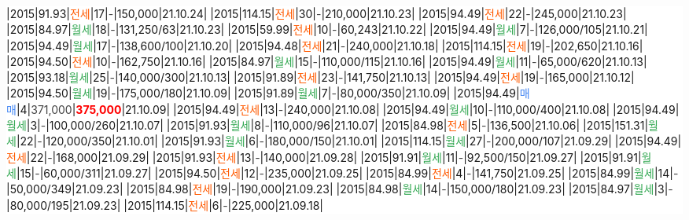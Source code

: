 |2015|91.93|<span style="color:#FF5A00">전세</span>|17|<span style="color:#444444">-</span>|150,000|21.10.24|
|2015|114.15|<span style="color:#FF5A00">전세</span>|30|<span style="color:#444444">-</span>|210,000|21.10.23|
|2015|94.49|<span style="color:#FF5A00">전세</span>|22|<span style="color:#444444">-</span>|245,000|21.10.23|
|2015|84.97|<span style="color:#34A853">월세</span>|18|<span style="color:#444444">-</span>|131,250/63|21.10.23|
|2015|59.99|<span style="color:#FF5A00">전세</span>|10|<span style="color:#444444">-</span>|60,243|21.10.22|
|2015|94.49|<span style="color:#34A853">월세</span>|7|<span style="color:#444444">-</span>|126,000/105|21.10.21|
|2015|94.49|<span style="color:#34A853">월세</span>|17|<span style="color:#444444">-</span>|138,600/100|21.10.20|
|2015|94.48|<span style="color:#FF5A00">전세</span>|21|<span style="color:#444444">-</span>|240,000|21.10.18|
|2015|114.15|<span style="color:#FF5A00">전세</span>|19|<span style="color:#444444">-</span>|202,650|21.10.16|
|2015|94.50|<span style="color:#FF5A00">전세</span>|10|<span style="color:#444444">-</span>|162,750|21.10.16|
|2015|84.97|<span style="color:#34A853">월세</span>|15|<span style="color:#444444">-</span>|110,000/115|21.10.16|
|2015|94.49|<span style="color:#34A853">월세</span>|11|<span style="color:#444444">-</span>|65,000/620|21.10.13|
|2015|93.18|<span style="color:#34A853">월세</span>|25|<span style="color:#444444">-</span>|140,000/300|21.10.13|
|2015|91.89|<span style="color:#FF5A00">전세</span>|23|<span style="color:#444444">-</span>|141,750|21.10.13|
|2015|94.49|<span style="color:#FF5A00">전세</span>|19|<span style="color:#444444">-</span>|165,000|21.10.12|
|2015|94.50|<span style="color:#34A853">월세</span>|19|<span style="color:#444444">-</span>|175,000/180|21.10.09|
|2015|91.89|<span style="color:#34A853">월세</span>|7|<span style="color:#444444">-</span>|80,000/350|21.10.09|
|2015|94.49|<span style="color:#4285F3">매매</span>|4|<span style="color:#444444">371,000</span>|<b><span style="color:#FF0000">375,000</span></b>|21.10.09|
|2015|94.49|<span style="color:#FF5A00">전세</span>|13|<span style="color:#444444">-</span>|240,000|21.10.08|
|2015|94.49|<span style="color:#34A853">월세</span>|10|<span style="color:#444444">-</span>|110,000/400|21.10.08|
|2015|94.49|<span style="color:#34A853">월세</span>|3|<span style="color:#444444">-</span>|100,000/260|21.10.07|
|2015|91.93|<span style="color:#34A853">월세</span>|8|<span style="color:#444444">-</span>|110,000/96|21.10.07|
|2015|84.98|<span style="color:#FF5A00">전세</span>|5|<span style="color:#444444">-</span>|136,500|21.10.06|
|2015|151.31|<span style="color:#34A853">월세</span>|22|<span style="color:#444444">-</span>|120,000/350|21.10.01|
|2015|91.93|<span style="color:#34A853">월세</span>|6|<span style="color:#444444">-</span>|180,000/150|21.10.01|
|2015|114.15|<span style="color:#34A853">월세</span>|27|<span style="color:#444444">-</span>|200,000/107|21.09.29|
|2015|94.49|<span style="color:#FF5A00">전세</span>|22|<span style="color:#444444">-</span>|168,000|21.09.29|
|2015|91.93|<span style="color:#FF5A00">전세</span>|13|<span style="color:#444444">-</span>|140,000|21.09.28|
|2015|91.91|<span style="color:#34A853">월세</span>|11|<span style="color:#444444">-</span>|92,500/150|21.09.27|
|2015|91.91|<span style="color:#34A853">월세</span>|15|<span style="color:#444444">-</span>|60,000/311|21.09.27|
|2015|94.50|<span style="color:#FF5A00">전세</span>|12|<span style="color:#444444">-</span>|235,000|21.09.25|
|2015|84.99|<span style="color:#FF5A00">전세</span>|4|<span style="color:#444444">-</span>|141,750|21.09.25|
|2015|84.99|<span style="color:#34A853">월세</span>|14|<span style="color:#444444">-</span>|50,000/349|21.09.23|
|2015|84.98|<span style="color:#FF5A00">전세</span>|19|<span style="color:#444444">-</span>|190,000|21.09.23|
|2015|84.98|<span style="color:#34A853">월세</span>|14|<span style="color:#444444">-</span>|150,000/180|21.09.23|
|2015|84.97|<span style="color:#34A853">월세</span>|3|<span style="color:#444444">-</span>|80,000/195|21.09.23|
|2015|114.15|<span style="color:#FF5A00">전세</span>|6|<span style="color:#444444">-</span>|225,000|21.09.18|